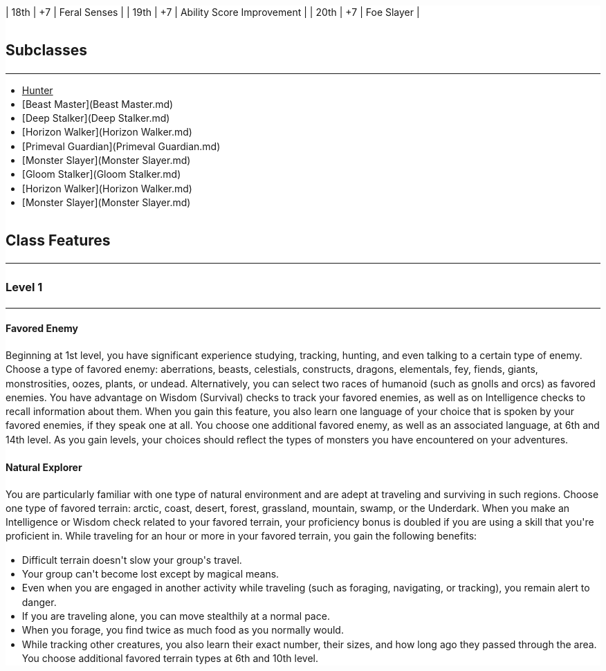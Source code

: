 | 18th | +7 | Feral Senses |
| 19th | +7 | Ability Score Improvement |
| 20th | +7 | Foe Slayer |



## Subclasses
---
- [Hunter](Compendium/Classes/Ranger%20(Spell-less)/Sub-classes/Hunter.md)
- [Beast Master](Beast Master.md)
- [Deep Stalker](Deep Stalker.md)
- [Horizon Walker](Horizon Walker.md)
- [Primeval Guardian](Primeval Guardian.md)
- [Monster Slayer](Monster Slayer.md)
- [Gloom Stalker](Gloom Stalker.md)
- [Horizon Walker](Horizon Walker.md)
- [Monster Slayer](Monster Slayer.md)


## Class Features
---

### Level 1
---
#### Favored Enemy

Beginning at 1st level, you have significant experience studying, tracking, hunting, and even talking to a certain type of enemy.
Choose a type of favored enemy: aberrations, beasts, celestials, constructs, dragons, elementals, fey, fiends, giants, monstrosities, oozes, plants, or undead. Alternatively, you can select two races of humanoid (such as gnolls and orcs) as favored enemies.
You have advantage on Wisdom (Survival) checks to track your favored enemies, as well as on Intelligence checks to recall information about them.
When you gain this feature, you also learn one language of your choice that is spoken by your favored enemies, if they speak one at all.
You choose one additional favored enemy, as well as an associated language, at 6th and 14th level. As you gain levels, your choices should reflect the types of monsters you have encountered on your adventures.

#### Natural Explorer

You are particularly familiar with one type of natural environment and are adept at traveling and surviving in such regions. Choose one type of favored terrain: arctic, coast, desert, forest, grassland, mountain, swamp, or the Underdark. When you make an Intelligence or Wisdom check related to your favored terrain, your proficiency bonus is doubled if you are using a skill that you're proficient in.
While traveling for an hour or more in your favored terrain, you gain the following benefits:
- Difficult terrain doesn't slow your group's travel.
- Your group can't become lost except by magical means.
- Even when you are engaged in another activity while traveling (such as foraging, navigating, or tracking), you remain alert to danger.
- If you are traveling alone, you can move stealthily at a normal pace.
- When you forage, you find twice as much food as you normally would.
- While tracking other creatures, you also learn their exact number, their sizes, and how long ago they passed through the area.
You choose additional favored terrain types at 6th and 10th level.
